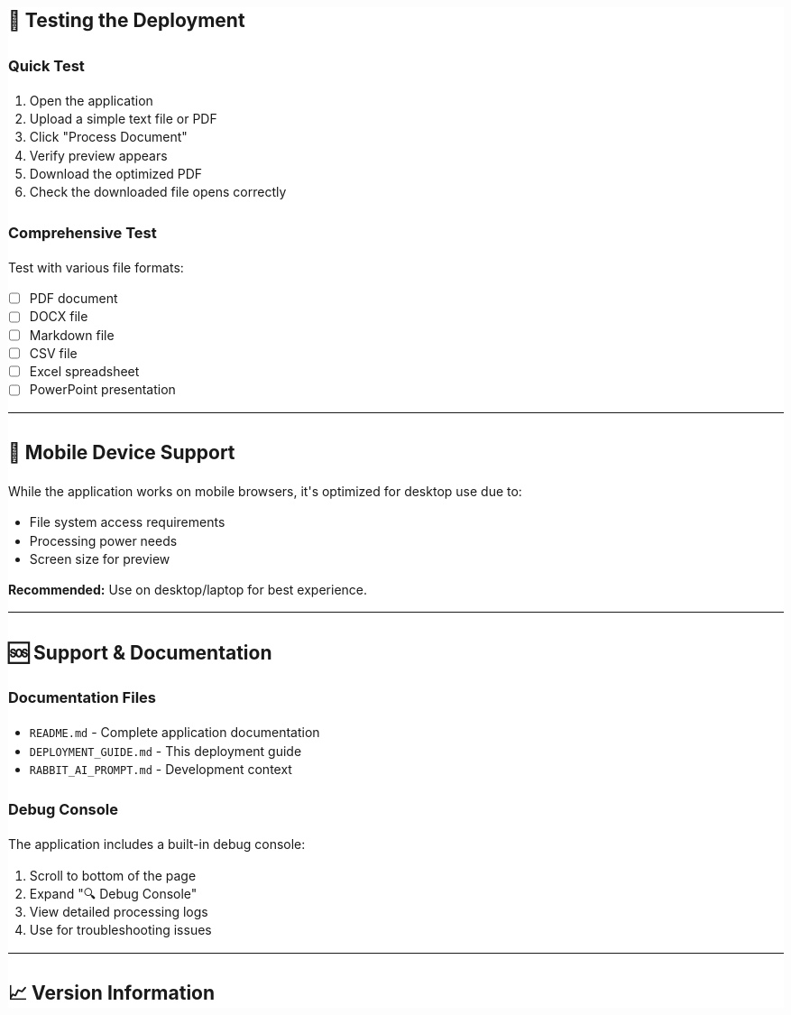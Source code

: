 
## 🧪 Testing the Deployment

### Quick Test
1. Open the application
2. Upload a simple text file or PDF
3. Click "Process Document"
4. Verify preview appears
5. Download the optimized PDF
6. Check the downloaded file opens correctly

### Comprehensive Test
Test with various file formats:
- [ ] PDF document
- [ ] DOCX file
- [ ] Markdown file
- [ ] CSV file
- [ ] Excel spreadsheet
- [ ] PowerPoint presentation

---

## 📱 Mobile Device Support

While the application works on mobile browsers, it's optimized for desktop use due to:
- File system access requirements
- Processing power needs
- Screen size for preview

**Recommended:** Use on desktop/laptop for best experience.

---

## 🆘 Support & Documentation

### Documentation Files
- `README.md` - Complete application documentation
- `DEPLOYMENT_GUIDE.md` - This deployment guide
- `RABBIT_AI_PROMPT.md` - Development context

### Debug Console
The application includes a built-in debug console:
1. Scroll to bottom of the page
2. Expand "🔍 Debug Console"
3. View detailed processing logs
4. Use for troubleshooting issues

---

## 📈 Version Information
